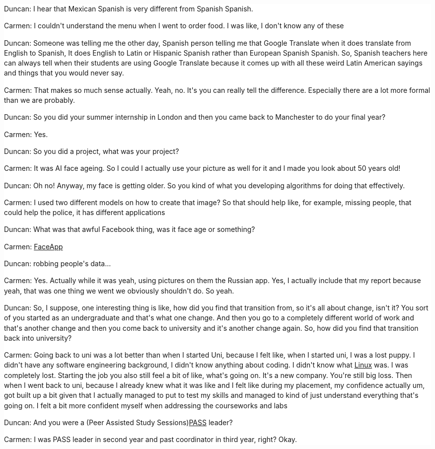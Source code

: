 Duncan: I hear that Mexican Spanish is very different from Spanish Spanish.

Carmen: I couldn't understand the menu when I went to order food. I was like, I don't know any of these

Duncan: Someone was telling me the other day, Spanish person telling me that Google Translate when it does translate from English to Spanish, It does English to Latin or Hispanic Spanish rather than European Spanish Spanish. So, Spanish teachers here can always tell when their students are using Google Translate because it comes up with all these weird Latin American sayings and things that you would never say.

Carmen: That makes so much sense actually. Yeah, no. It's you can really tell the difference. Especially there are a lot more formal than we are probably.

Duncan: So you did your summer internship in London and then you came back to Manchester to do your final year?

Carmen: Yes.

Duncan: So you did a project, what was your project?

Carmen: It was AI face ageing. So I could I actually use your picture as well for it and I made you look about 50 years old!

Duncan: Oh no! Anyway, my face is getting older. So you kind of what you developing algorithms for doing that effectively.

Carmen: I used two different models on how to create that image? So that should help like, for example, missing people, that could help the police, it has different applications

Duncan: What was that awful Facebook thing, was it face age or something?

Carmen: [FaceApp](https://en.wikipedia.org/wiki/FaceApp)

Duncan: robbing people's data...

Carmen: Yes. Actually while it was yeah, using pictures on them the Russian app. Yes, I actually include that my report because yeah, that was one thing we went we obviously shouldn't do. So yeah.

Duncan: So, I suppose, one interesting thing is like, how did you find that transition from, so it's all about change, isn't it? You sort of you started as an undergraduate and that's what one change. And then you go to a completely different world of work and that's another change and then you come back to university and it's another change again. So, how did you find that transition back into university?

Carmen: Going back to uni was a lot better than when I started Uni, because I felt like, when I started uni, I was a lost puppy. I didn't have any software engineering background, I didn't know anything about coding. I didn't know what [Linux](https://en.wikipedia.org/wiki/Linux) was. I was completely lost. Starting the job you also still feel a bit of like, what's going on. It's a new company. You're still big loss. Then when I went back to uni, because I already knew what it was like and I felt like during my placement, my confidence actually um, got built up a bit given that I actually managed to put to test my skills and managed to kind of just understand everything that's going on. I felt a bit more confident myself when addressing the courseworks and labs

Duncan: And you were a (Peer Assisted Study Sessions)[PASS](http://www.pass.manchester.ac.uk/) leader?

Carmen: I was PASS leader in second year and past coordinator in third year, right? Okay.
